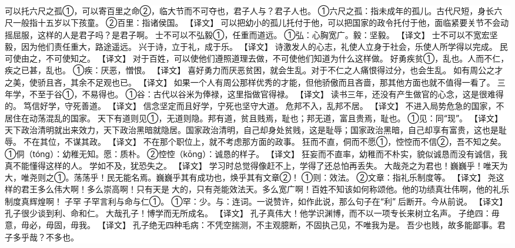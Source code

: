 可以托六尺之孤①，可以寄百里之命②，临大节而不可夺也，君子人与？君子人也。
①六尺之孤：指未成年的孤儿。古代尺短，身长六尺一般指十五岁以下孩童。
②百里：指诸侯国。
【译文】
可以把幼小的孤儿托付于他，可以把国家的政令托付于他，面临紧要关节不会动摇屈服，这样的人是君子吗？是君子啊。
士不可以不弘毅①，任重而道远。
①弘：心胸宽广。毅：坚毅。
【译文】
士不可以不宽宏坚毅，因为他们责任重大，路途遥远。
兴于诗，立于礼，成于乐。
【译文】
诗激发人的心志，礼使人立身于社会，乐使人所学得以完成。
民可使由之，不可使知之。
【译文】
对于百姓，可以使他们遵照道理去做，不可使他们知道为什么这样做。
好勇疾贫①，乱也。人而不仁，疾之已甚，乱也。
①疾：厌恶，憎恨。
【译文】
喜好勇力而厌恶贫困，就会生乱。对于不仁之人痛恨得过分，也会生乱。
如有周公之才之美，使骄且吝，其余不足观也已。
【译文】
如果一个人有周公那样优秀的才能，但他骄傲而且吝啬，那其他方面也就不值得一看了。
三年学，不至于谷①，不易得也。
①谷：古代以谷米为俸禄，这里指做官得禄。
【译文】
读书三年，还没有产生做官的心念，这是很难得的。
笃信好学，守死善道。
【译文】
信念坚定而且好学，宁死也坚守大道。
危邦不入，乱邦不居。
【译文】
不进入局势危急的国家，不居住在动荡混乱的国家。
天下有道则见①，无道则隐。邦有道，贫且贱焉，耻也；邦无道，富且贵焉，耻也。
①见：同“现”。
【译文】
天下政治清明就出来效力，天下政治黑暗就隐居。国家政治清明，自己却身处贫贱，这是耻辱；国家政治黑暗，自己却享有富贵，这也是耻辱。
不在其位，不谋其政。
【译文】
不在那个职位上，就不考虑那方面的政事。
狂而不直，侗而不愿①，悾悾而不信②，吾不知之矣。
①侗（tóng）：幼稚无知。愿：质朴。
②悾悾（kōng）：诚恳的样子。
【译文】
狂妄而不直率，幼稚而不朴实，貌似诚恳而没有诚信，我真不能懂得这样的人。
学如不及，犹恐失之。
【译文】
学习时总觉得像赶不上，学得了还总怕再丢失。
大哉尧之为君也！巍巍乎！唯天为大，唯尧则之①。荡荡乎！民无能名焉。巍巍乎其有成功也，焕乎其有文章②！
①则：效法。
②文章：指礼乐制度等。
【译文】
尧这样的君王多么伟大啊！多么崇高啊！只有天是 大的，只有尧能效法天。多么宽广啊！百姓不知该如何称颂他。他的功绩真壮伟啊，他的礼乐制度真辉煌啊！
子罕
子罕言利与命与仁①。
①罕：少。与：连词。一说赞许，如作此说，那么句子在“利” 后断开。今从前说。
【译文】
孔子很少谈到利、命和仁。
大哉孔子！博学而无所成名。
【译文】
孔子真伟大！他学识渊博，而不以一项专长来树立名声。
子绝四：毋意，毋必，毋固，毋我。
【译文】
孔子绝无四种毛病：不凭空揣测，不主观臆断，不固执己见，不唯我为是。
吾少也贱，故多能鄙事。君子多乎哉？不多也。